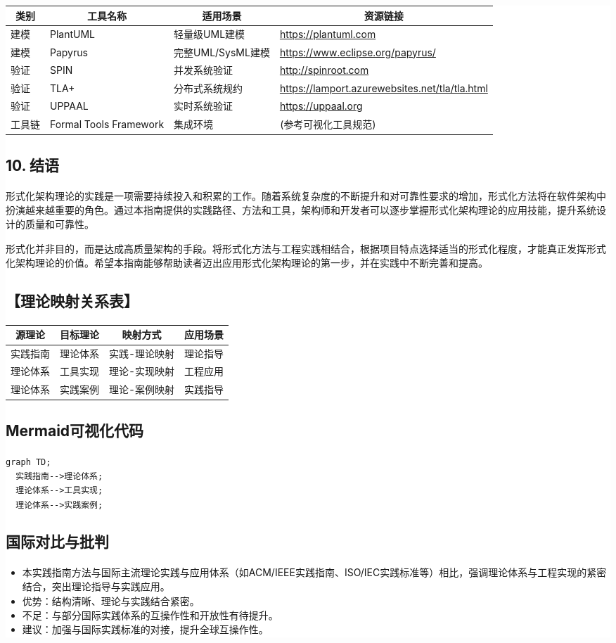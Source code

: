 | 类别 | 工具名称 | 适用场景 | 资源链接 |
|------|---------|---------|----------|
| 建模 | PlantUML | 轻量级UML建模 | <https://plantuml.com> |
| 建模 | Papyrus | 完整UML/SysML建模 | <https://www.eclipse.org/papyrus/> |
| 验证 | SPIN | 并发系统验证 | <http://spinroot.com> |
| 验证 | TLA+ | 分布式系统规约 | <https://lamport.azurewebsites.net/tla/tla.html> |
| 验证 | UPPAAL | 实时系统验证 | <https://uppaal.org> |
| 工具链 | Formal Tools Framework | 集成环境 | (参考可视化工具规范) |

## 10. 结语

形式化架构理论的实践是一项需要持续投入和积累的工作。随着系统复杂度的不断提升和对可靠性要求的增加，形式化方法将在软件架构中扮演越来越重要的角色。通过本指南提供的实践路径、方法和工具，架构师和开发者可以逐步掌握形式化架构理论的应用技能，提升系统设计的质量和可靠性。

形式化并非目的，而是达成高质量架构的手段。将形式化方法与工程实践相结合，根据项目特点选择适当的形式化程度，才能真正发挥形式化架构理论的价值。希望本指南能够帮助读者迈出应用形式化架构理论的第一步，并在实践中不断完善和提高。

## 【理论映射关系表】
| 源理论 | 目标理论 | 映射方式 | 应用场景 |
|---|---|---|---|
| 实践指南 | 理论体系 | 实践-理论映射 | 理论指导 |
| 理论体系 | 工具实现 | 理论-实现映射 | 工程应用 |
| 理论体系 | 实践案例 | 理论-案例映射 | 实践指导 |

## Mermaid可视化代码
```mermaid
graph TD;
  实践指南-->理论体系;
  理论体系-->工具实现;
  理论体系-->实践案例;
```

## 国际对比与批判
- 本实践指南方法与国际主流理论实践与应用体系（如ACM/IEEE实践指南、ISO/IEC实践标准等）相比，强调理论体系与工程实现的紧密结合，突出理论指导与实践应用。
- 优势：结构清晰、理论与实践结合紧密。
- 不足：与部分国际实践体系的互操作性和开放性有待提升。
- 建议：加强与国际实践标准的对接，提升全球互操作性。
